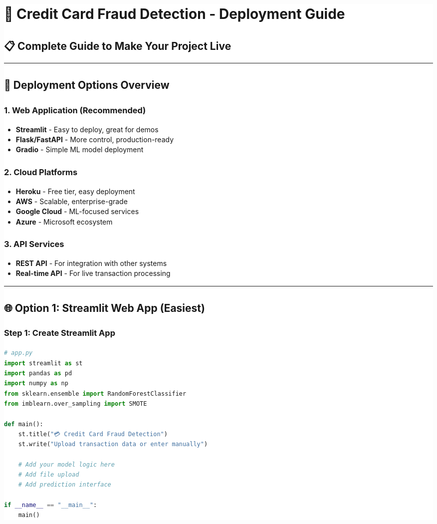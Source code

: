 # 🚀 Credit Card Fraud Detection - Deployment Guide

## 📋 **Complete Guide to Make Your Project Live**

---

## 🎯 **Deployment Options Overview**

### **1. Web Application (Recommended)**
- **Streamlit** - Easy to deploy, great for demos
- **Flask/FastAPI** - More control, production-ready
- **Gradio** - Simple ML model deployment

### **2. Cloud Platforms**
- **Heroku** - Free tier, easy deployment
- **AWS** - Scalable, enterprise-grade
- **Google Cloud** - ML-focused services
- **Azure** - Microsoft ecosystem

### **3. API Services**
- **REST API** - For integration with other systems
- **Real-time API** - For live transaction processing

---

## 🌐 **Option 1: Streamlit Web App (Easiest)**

### **Step 1: Create Streamlit App**
```python
# app.py
import streamlit as st
import pandas as pd
import numpy as np
from sklearn.ensemble import RandomForestClassifier
from imblearn.over_sampling import SMOTE

def main():
    st.title("💳 Credit Card Fraud Detection")
    st.write("Upload transaction data or enter manually")
    
    # Add your model logic here
    # Add file upload
    # Add prediction interface

if __name__ == "__main__":
    main()
```
